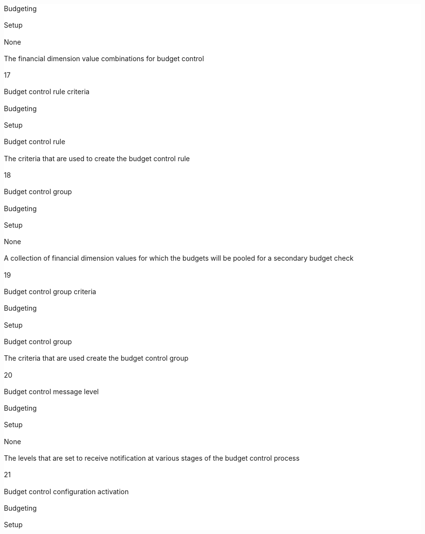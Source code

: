 Budgeting

Setup

None

The financial dimension value combinations for budget control

17

Budget control rule criteria

Budgeting

Setup

Budget control rule

The criteria that are used to create the budget control rule

18

Budget control group

Budgeting

Setup

None

A collection of financial dimension values for which the budgets will be pooled for a secondary budget check

19

Budget control group criteria

Budgeting

Setup

Budget control group

The criteria that are used create the budget control group

20

Budget control message level

Budgeting

Setup

None

The levels that are set to receive notification at various stages of the budget control process

21

Budget control configuration activation

Budgeting

Setup
